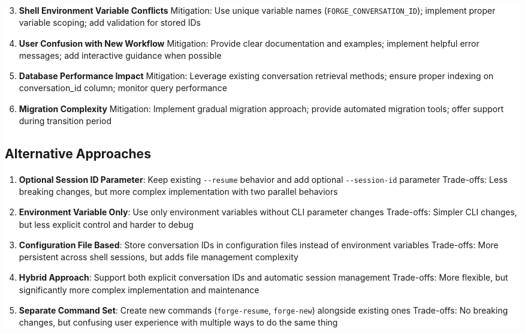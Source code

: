 3. **Shell Environment Variable Conflicts**
   Mitigation: Use unique variable names (`FORGE_CONVERSATION_ID`); implement proper variable scoping; add validation for stored IDs

4. **User Confusion with New Workflow**
   Mitigation: Provide clear documentation and examples; implement helpful error messages; add interactive guidance when possible

5. **Database Performance Impact**
   Mitigation: Leverage existing conversation retrieval methods; ensure proper indexing on conversation_id column; monitor query performance

6. **Migration Complexity**
   Mitigation: Implement gradual migration approach; provide automated migration tools; offer support during transition period

## Alternative Approaches

1. **Optional Session ID Parameter**: Keep existing `--resume` behavior and add optional `--session-id` parameter
   Trade-offs: Less breaking changes, but more complex implementation with two parallel behaviors

2. **Environment Variable Only**: Use only environment variables without CLI parameter changes
   Trade-offs: Simpler CLI changes, but less explicit control and harder to debug

3. **Configuration File Based**: Store conversation IDs in configuration files instead of environment variables
   Trade-offs: More persistent across shell sessions, but adds file management complexity

4. **Hybrid Approach**: Support both explicit conversation IDs and automatic session management
   Trade-offs: More flexible, but significantly more complex implementation and maintenance

5. **Separate Command Set**: Create new commands (`forge-resume`, `forge-new`) alongside existing ones
   Trade-offs: No breaking changes, but confusing user experience with multiple ways to do the same thing